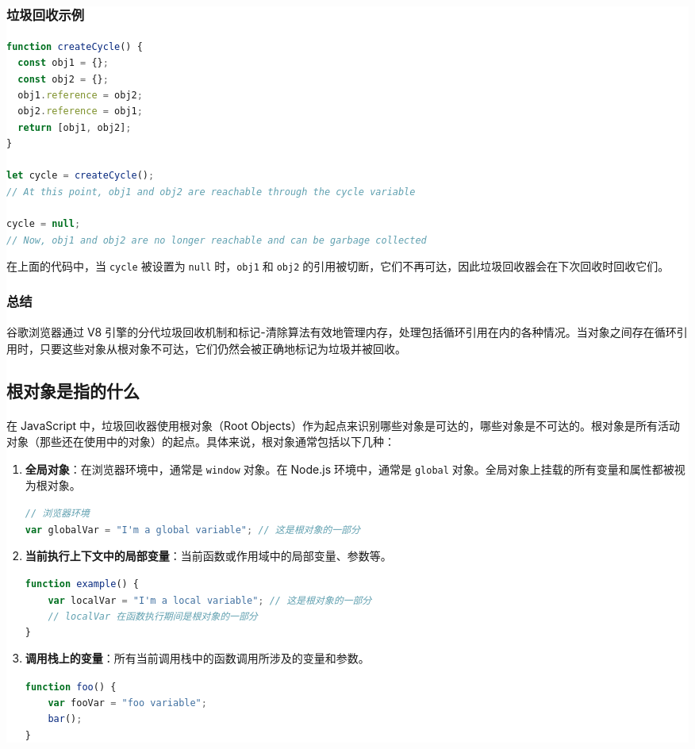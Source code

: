 
### 垃圾回收示例


```javascript
function createCycle() {
  const obj1 = {};
  const obj2 = {};
  obj1.reference = obj2;
  obj2.reference = obj1;
  return [obj1, obj2];
}

let cycle = createCycle();
// At this point, obj1 and obj2 are reachable through the cycle variable

cycle = null;
// Now, obj1 and obj2 are no longer reachable and can be garbage collected
```


在上面的代码中，当 `cycle` 被设置为 `null` 时，`obj1` 和 `obj2` 的引用被切断，它们不再可达，因此垃圾回收器会在下次回收时回收它们。


### 总结


谷歌浏览器通过 V8 引擎的分代垃圾回收机制和标记-清除算法有效地管理内存，处理包括循环引用在内的各种情况。当对象之间存在循环引用时，只要这些对象从根对象不可达，它们仍然会被正确地标记为垃圾并被回收。


## 根对象是指的什么


在 JavaScript 中，垃圾回收器使用根对象（Root Objects）作为起点来识别哪些对象是可达的，哪些对象是不可达的。根对象是所有活动对象（那些还在使用中的对象）的起点。具体来说，根对象通常包括以下几种：

1. **全局对象**：在浏览器环境中，通常是 `window` 对象。在 Node.js 环境中，通常是 `global` 对象。全局对象上挂载的所有变量和属性都被视为根对象。

    ```javascript
    // 浏览器环境
    var globalVar = "I'm a global variable"; // 这是根对象的一部分
    ```

2. **当前执行上下文中的局部变量**：当前函数或作用域中的局部变量、参数等。

    ```javascript
    function example() {
        var localVar = "I'm a local variable"; // 这是根对象的一部分
        // localVar 在函数执行期间是根对象的一部分
    }
    ```

3. **调用栈上的变量**：所有当前调用栈中的函数调用所涉及的变量和参数。

    ```javascript
    function foo() {
        var fooVar = "foo variable";
        bar();
    }
    